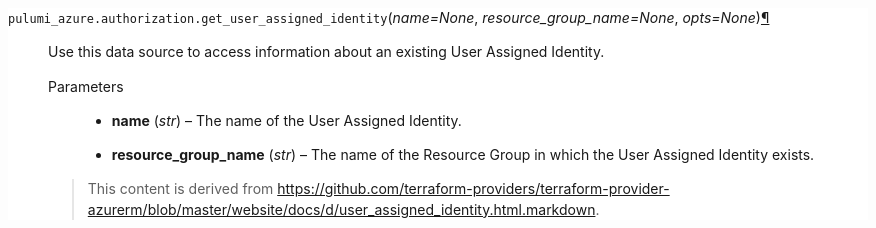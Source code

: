 </dd></dl>

<dl class="function">
<dt id="pulumi_azure.authorization.get_user_assigned_identity">
<code class="sig-prename descclassname">pulumi_azure.authorization.</code><code class="sig-name descname">get_user_assigned_identity</code><span class="sig-paren">(</span><em class="sig-param">name=None</em>, <em class="sig-param">resource_group_name=None</em>, <em class="sig-param">opts=None</em><span class="sig-paren">)</span><a class="headerlink" href="#pulumi_azure.authorization.get_user_assigned_identity" title="Permalink to this definition">¶</a></dt>
<dd><p>Use this data source to access information about an existing User Assigned Identity.</p>
<dl class="field-list simple">
<dt class="field-odd">Parameters</dt>
<dd class="field-odd"><ul class="simple">
<li><p><strong>name</strong> (<em>str</em>) – The name of the User Assigned Identity.</p></li>
<li><p><strong>resource_group_name</strong> (<em>str</em>) – The name of the Resource Group in which the User Assigned Identity exists.</p></li>
</ul>
</dd>
</dl>
<blockquote>
<div><p>This content is derived from <a class="reference external" href="https://github.com/terraform-providers/terraform-provider-azurerm/blob/master/website/docs/d/user_assigned_identity.html.markdown">https://github.com/terraform-providers/terraform-provider-azurerm/blob/master/website/docs/d/user_assigned_identity.html.markdown</a>.</p>
</div></blockquote>
</dd></dl>

</div>
